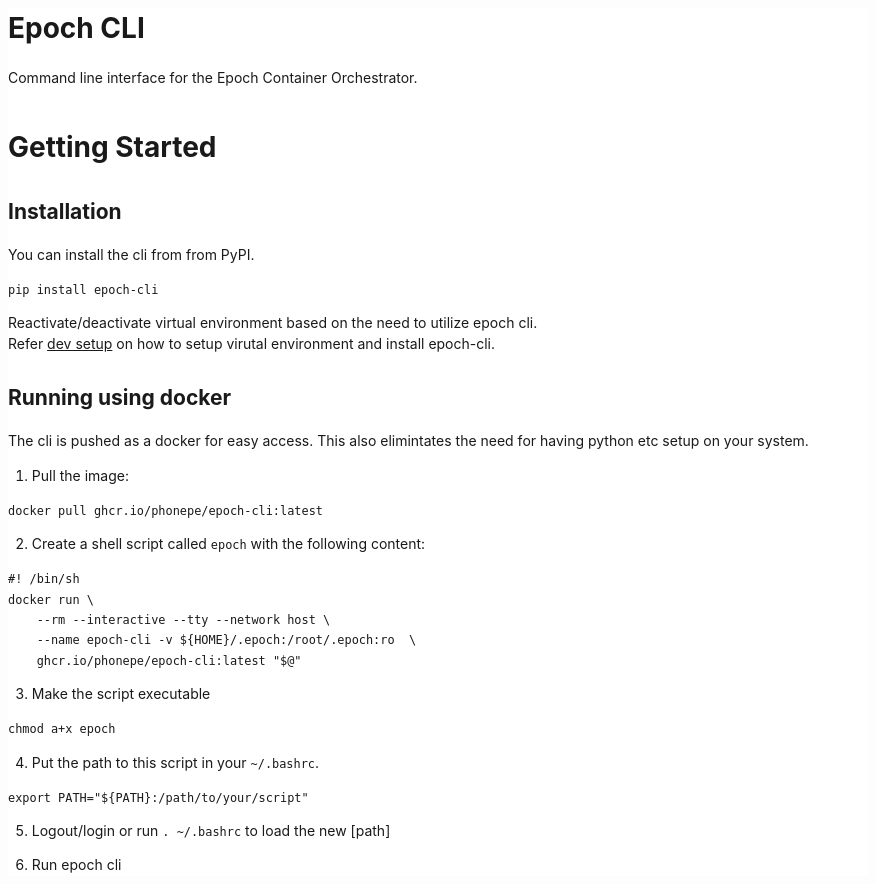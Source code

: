 # Epoch CLI

Command line interface for the Epoch Container Orchestrator.

# Getting Started

## Installation

You can install the cli from from PyPI.

```bash
pip install epoch-cli
```

Reactivate/deactivate virtual environment based on the need to utilize epoch cli.  
Refer [dev setup](#Developer-setup) on how to setup virutal environment and install epoch-cli.

## Running using docker

The cli is pushed as a docker for easy access. This also elimintates the need for having python etc setup on your
system.

1) Pull the image:

```shell
docker pull ghcr.io/phonepe/epoch-cli:latest
```

2) Create a shell script called `epoch` with the following content:

```shell
#! /bin/sh
docker run \
    --rm --interactive --tty --network host \
    --name epoch-cli -v ${HOME}/.epoch:/root/.epoch:ro  \
    ghcr.io/phonepe/epoch-cli:latest "$@"

```

3) Make the script executable

```shell
chmod a+x epoch
```

4) Put the path to this script in your `~/.bashrc`.

```shell
export PATH="${PATH}:/path/to/your/script"
```

5) Logout/login or run `. ~/.bashrc` to load the new [path]


6) Run epoch cli
